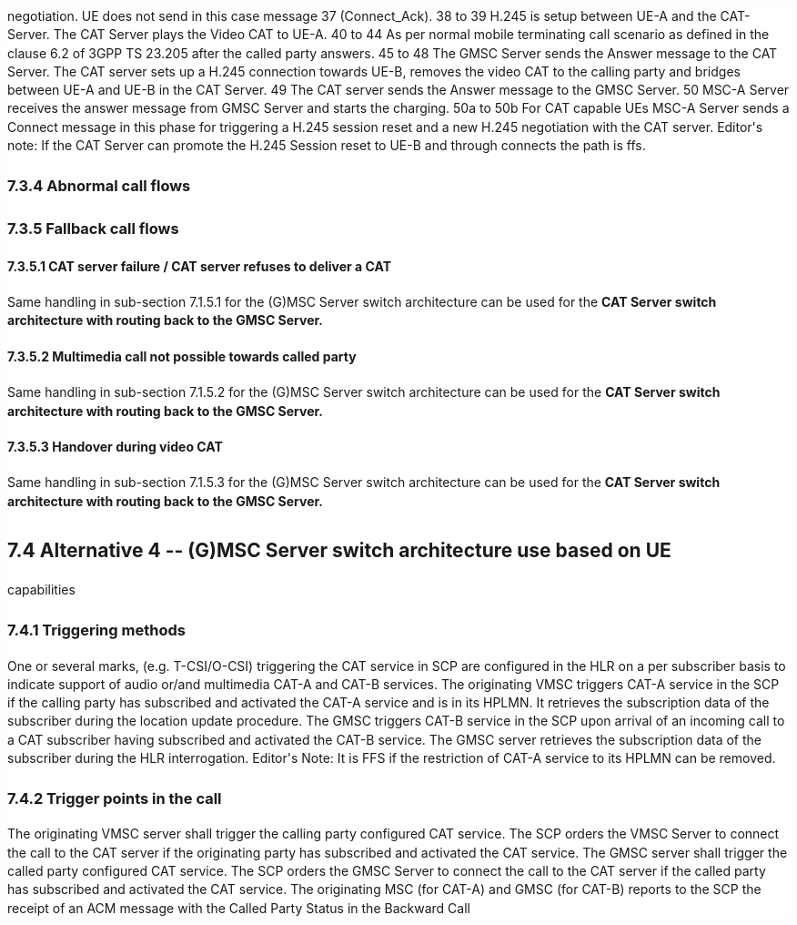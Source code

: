 negotiation. UE does not send in this case message 37 (Connect_Ack).
38 to 39 H.245 is setup between UE-A and the CAT-Server. The CAT Server plays
the Video CAT to UE-A.
40 to 44 As per normal mobile terminating call scenario as defined in the
clause 6.2 of 3GPP TS 23.205 after the called party answers.
45 to 48 The GMSC Server sends the Answer message to the CAT Server. The CAT
server sets up a H.245 connection towards UE-B, removes the video CAT to the
calling party and bridges between UE-A and UE-B in the CAT Server.
49 The CAT server sends the Answer message to the GMSC Server.
50 MSC-A Server receives the answer message from GMSC Server and starts the
charging.
50a to 50b For CAT capable UEs MSC-A Server sends a Connect message in this
phase for triggering a H.245 session reset and a new H.245 negotiation with
the CAT server.
Editor\'s note: If the CAT Server can promote the H.245 Session reset to UE-B
and through connects the path is ffs.
### 7.3.4 Abnormal call flows
### 7.3.5 Fallback call flows
#### 7.3.5.1 CAT server failure / CAT server refuses to deliver a CAT
Same handling in sub-section 7.1.5.1 for the (G)MSC Server switch architecture
can be used for the **CAT Server switch architecture with routing back to the
GMSC Server.**
#### 7.3.5.2 Multimedia call not possible towards called party
Same handling in sub-section 7.1.5.2 for the (G)MSC Server switch architecture
can be used for the **CAT Server switch architecture with routing back to the
GMSC Server.**
#### 7.3.5.3 Handover during video CAT
Same handling in sub-section 7.1.5.3 for the (G)MSC Server switch architecture
can be used for the **CAT Server switch architecture with routing back to the
GMSC Server.**
## 7.4 Alternative 4 -- (G)MSC Server switch architecture use based on UE
capabilities
### 7.4.1 Triggering methods
One or several marks, (e.g. T-CSI/O-CSI) triggering the CAT service in SCP are
configured in the HLR on a per subscriber basis to indicate support of audio
or/and multimedia CAT-A and CAT-B services.
The originating VMSC triggers CAT-A service in the SCP if the calling party
has subscribed and activated the CAT-A service and is in its HPLMN. It
retrieves the subscription data of the subscriber during the location update
procedure.
The GMSC triggers CAT-B service in the SCP upon arrival of an incoming call to
a CAT subscriber having subscribed and activated the CAT-B service. The GMSC
server retrieves the subscription data of the subscriber during the HLR
interrogation.
Editor\'s Note: It is FFS if the restriction of CAT-A service to its HPLMN can
be removed.
### 7.4.2 Trigger points in the call
The originating VMSC server shall trigger the calling party configured CAT
service. The SCP orders the VMSC Server to connect the call to the CAT server
if the originating party has subscribed and activated the CAT service.
The GMSC server shall trigger the called party configured CAT service. The SCP
orders the GMSC Server to connect the call to the CAT server if the called
party has subscribed and activated the CAT service.
The originating MSC (for CAT-A) and GMSC (for CAT-B) reports to the SCP the
receipt of an ACM message with the Called Party Status in the Backward Call